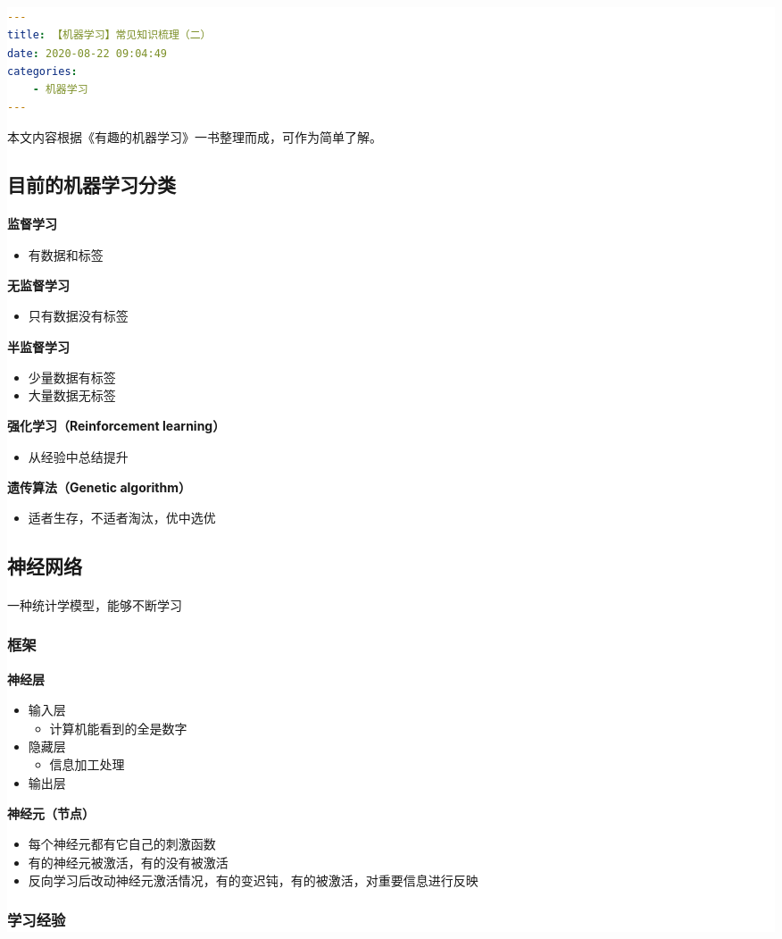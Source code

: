 ```yaml
---
title: 【机器学习】常见知识梳理（二）
date: 2020-08-22 09:04:49
categories:
	- 机器学习
---
```


本文内容根据《有趣的机器学习》一书整理而成，可作为简单了解。

## 目前的机器学习分类

**监督学习**

- 有数据和标签

**无监督学习**

- 只有数据没有标签

**半监督学习**

- 少量数据有标签
- 大量数据无标签

**强化学习（Reinforcement learning）**

- 从经验中总结提升

**遗传算法（Genetic algorithm）**

- 适者生存，不适者淘汰，优中选优



## 神经网络

一种统计学模型，能够不断学习

### 框架

**神经层**

- 输入层
  - 计算机能看到的全是数字
- 隐藏层
  - 信息加工处理
- 输出层

**神经元（节点）**

- 每个神经元都有它自己的刺激函数
- 有的神经元被激活，有的没有被激活
- 反向学习后改动神经元激活情况，有的变迟钝，有的被激活，对重要信息进行反映

### 学习经验

